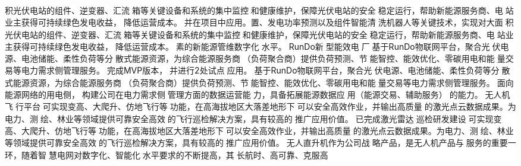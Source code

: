 积光伏电站的组件、逆变器、汇流
箱等关键设备和系统的集中监控
和健康维护，保障光伏电站的安全
稳定运行，帮助新能源服务商、电
站业主获得可持续绿色发电收益，
降低运营成本。
并在项目中应用。置、发电功率预测以及组件智能清
洗机器人等关键技术，实现对大面
积光伏电站的组件、逆变器、汇流
箱等关键设备和系统的集中监控
和健康维护，保障光伏电站的安全
稳定运行，帮助新能源服务商、电
站业主获得可持续绿色发电收益，
降低运营成本。
素的新能源管维数字化
水平。
RunDo新
型能效电
厂
基于RunDo物联网平台，聚合光
伏电源、电池储能、柔性负荷等分
散式能源资源，为综合能源服务商
（负荷聚合商）提供负荷预测、节
能智控、能效优化、零碳用电和能
量交易等电力需求侧管理服务。
完成MVP版本，
并进行2处试点
应用。
基于RunDo物联网平台，聚合光
伏电源、电池储能、柔性负荷等分
散式能源资源，为综合能源服务商
（负荷聚合商）提供负荷预测、节
能智控、能效优化、零碳用电和能
量交易等电力需求侧管理服务。
面向能源网络的用电侧，
构建公司在电力需求侧
管理方面的数据运营能
力，具备拓展能源数据应
用（能源交易、辅助服务）
的能力。
无人机飞
行平台
可实现变高、大爬升、仿地飞行等
功能，在高海拔地区大落差地形下
可以安全高效作业，并输出高质量
的激光点云数据成果。为电力、测
绘、林业等领域提供可靠安全高效
的飞行巡检解决方案，具有较高的
推广应用价值。
已完成激光雷达
巡检研发建设
可实现变高、大爬升、仿地飞行等
功能，在高海拔地区大落差地形下
可以安全高效作业，并输出高质量
的激光点云数据成果。为电力、测
绘、林业等领域提供可靠安全高效
的飞行巡检解决方案，具有较高的
推广应用价值。
无人直升机作为公司战
略产品，是无人机产品与
服务的重要一环，随着智
慧电网对数字化、智能化
水平要求的不断提高，其
长航时、高可靠、克服高